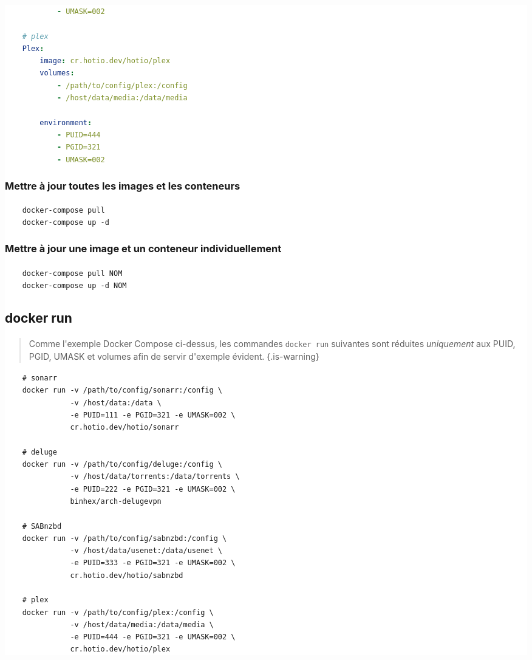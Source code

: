```yml
            - UMASK=002

    # plex
    Plex:
        image: cr.hotio.dev/hotio/plex
        volumes:
            - /path/to/config/plex:/config
            - /host/data/media:/data/media

        environment:
            - PUID=444
            - PGID=321
            - UMASK=002
```

### Mettre à jour toutes les images et les conteneurs

```shell
    docker-compose pull
    docker-compose up -d
```

### Mettre à jour une image et un conteneur individuellement

```shell
    docker-compose pull NOM
    docker-compose up -d NOM
```

## docker run

> Comme l'exemple Docker Compose ci-dessus, les commandes `docker run` suivantes sont réduites *uniquement* aux PUID, PGID, UMASK et volumes afin de servir d'exemple évident.
{.is-warning}

```shell
    # sonarr
    docker run -v /path/to/config/sonarr:/config \
               -v /host/data:/data \
               -e PUID=111 -e PGID=321 -e UMASK=002 \
               cr.hotio.dev/hotio/sonarr

    # deluge
    docker run -v /path/to/config/deluge:/config \
               -v /host/data/torrents:/data/torrents \
               -e PUID=222 -e PGID=321 -e UMASK=002 \
               binhex/arch-delugevpn

    # SABnzbd
    docker run -v /path/to/config/sabnzbd:/config \
               -v /host/data/usenet:/data/usenet \
               -e PUID=333 -e PGID=321 -e UMASK=002 \
               cr.hotio.dev/hotio/sabnzbd

    # plex
    docker run -v /path/to/config/plex:/config \
               -v /host/data/media:/data/media \
               -e PUID=444 -e PGID=321 -e UMASK=002 \
               cr.hotio.dev/hotio/plex
```
